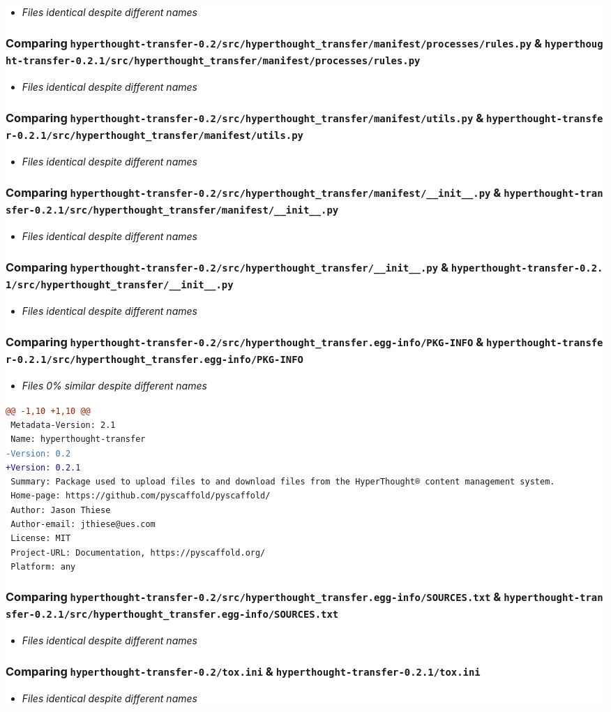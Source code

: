  * *Files identical despite different names*

### Comparing `hyperthought-transfer-0.2/src/hyperthought_transfer/manifest/processes/rules.py` & `hyperthought-transfer-0.2.1/src/hyperthought_transfer/manifest/processes/rules.py`

 * *Files identical despite different names*

### Comparing `hyperthought-transfer-0.2/src/hyperthought_transfer/manifest/utils.py` & `hyperthought-transfer-0.2.1/src/hyperthought_transfer/manifest/utils.py`

 * *Files identical despite different names*

### Comparing `hyperthought-transfer-0.2/src/hyperthought_transfer/manifest/__init__.py` & `hyperthought-transfer-0.2.1/src/hyperthought_transfer/manifest/__init__.py`

 * *Files identical despite different names*

### Comparing `hyperthought-transfer-0.2/src/hyperthought_transfer/__init__.py` & `hyperthought-transfer-0.2.1/src/hyperthought_transfer/__init__.py`

 * *Files identical despite different names*

### Comparing `hyperthought-transfer-0.2/src/hyperthought_transfer.egg-info/PKG-INFO` & `hyperthought-transfer-0.2.1/src/hyperthought_transfer.egg-info/PKG-INFO`

 * *Files 0% similar despite different names*

```diff
@@ -1,10 +1,10 @@
 Metadata-Version: 2.1
 Name: hyperthought-transfer
-Version: 0.2
+Version: 0.2.1
 Summary: Package used to upload files to and download files from the HyperThought® content management system.
 Home-page: https://github.com/pyscaffold/pyscaffold/
 Author: Jason Thiese
 Author-email: jthiese@ues.com
 License: MIT
 Project-URL: Documentation, https://pyscaffold.org/
 Platform: any
```

### Comparing `hyperthought-transfer-0.2/src/hyperthought_transfer.egg-info/SOURCES.txt` & `hyperthought-transfer-0.2.1/src/hyperthought_transfer.egg-info/SOURCES.txt`

 * *Files identical despite different names*

### Comparing `hyperthought-transfer-0.2/tox.ini` & `hyperthought-transfer-0.2.1/tox.ini`

 * *Files identical despite different names*

